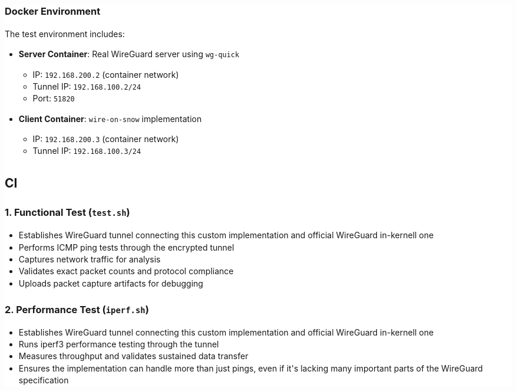 ### Docker Environment

The test environment includes:

- **Server Container**: Real WireGuard server using `wg-quick`
  - IP: `192.168.200.2` (container network)
  - Tunnel IP: `192.168.100.2/24`
  - Port: `51820`

- **Client Container**: `wire-on-snow` implementation
  - IP: `192.168.200.3` (container network)
  - Tunnel IP: `192.168.100.3/24`

## CI

### 1. Functional Test (`test.sh`)
- Establishes WireGuard tunnel connecting this custom implementation and official WireGuard in-kernell one
- Performs ICMP ping tests through the encrypted tunnel
- Captures network traffic for analysis
- Validates exact packet counts and protocol compliance
- Uploads packet capture artifacts for debugging

### 2. Performance Test (`iperf.sh`)
- Establishes WireGuard tunnel connecting this custom implementation and official WireGuard in-kernell one
- Runs iperf3 performance testing through the tunnel
- Measures throughput and validates sustained data transfer
- Ensures the implementation can handle more than just pings, even if it's lacking many important parts of the WireGuard specification
